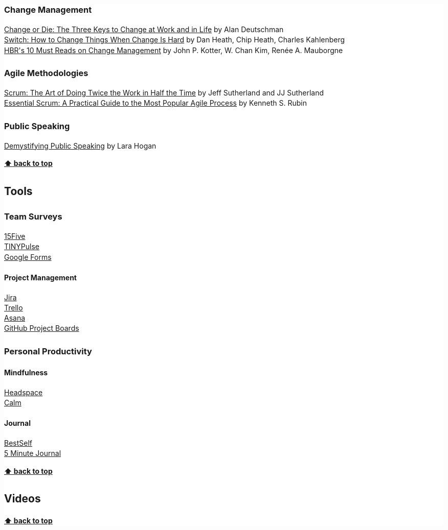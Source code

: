 ### Change Management
[Change or Die: The Three Keys to Change at Work and in Life](https://www.amazon.com/Change-Die-Three-Keys-Work/dp/B000MV8X3I/) by Alan Deutschman  
[Switch: How to Change Things When Change Is Hard](https://www.amazon.com/Switch-Change-Things-When-Hard/dp/B0038NLX9S/) by Dan Heath, Chip Heath, Charles Kahlenberg  
[HBR's 10 Must Reads on Change Management](https://www.amazon.com/Change-Management-including-featured-Leading/dp/1422158004) by John P. Kotter, W. Chan Kim, Renée A. Mauborgne  

### Agile Methodologies
[Scrum: The Art of Doing Twice the Work in Half the Time](https://www.amazon.com/Scrum-Doing-Twice-Work-Half/dp/038534645X) by Jeff Sutherland and JJ Sutherland  
[Essential Scrum: A Practical Guide to the Most Popular Agile Process](https://www.amazon.com/Essential-Scrum-Practical-Addison-Wesley-Signature/dp/0137043295) by Kenneth S. Rubin  

### Public Speaking

[Demystifying Public Speaking](https://alistapart.com/article/demystifying-public-speaking) by Lara Hogan  

**[⬆ back to top](#table-of-contents)**

## Tools

### Team Surveys

[15Five](https://www.15five.com/)  
[TINYPulse](https://www.tinypulse.com/)  
[Google Forms](https://www.google.com/forms/about/)  

#### Project Management

[Jira](https://jira.com/)  
[Trello](https://trello.com/)  
[Asana](https://asana.com)  
[GitHub Project Boards](https://help.github.com/articles/about-project-boards/)

### Personal Productivity

#### Mindfulness

[Headspace](https://www.headspace.com/)  
[Calm](https://www.calm.com/)  

#### Journal

[BestSelf](https://bestself.co/products/self-journal)  
[5 Minute Journal](https://www.intelligentchange.com/products/the-five-minute-journal)  

**[⬆ back to top](#table-of-contents)**

## Videos

**[⬆ back to top](#table-of-contents)**
